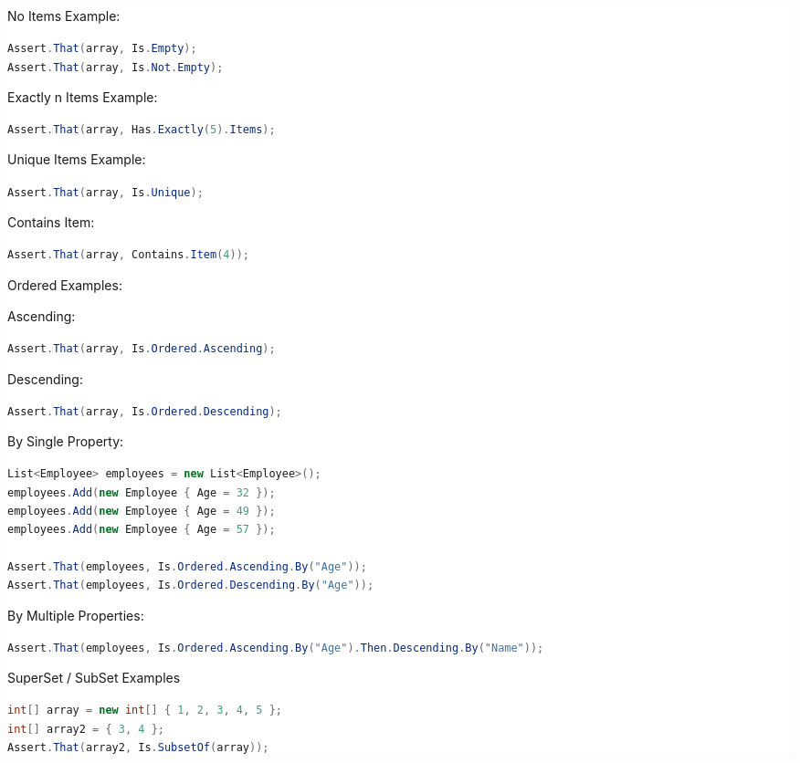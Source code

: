 No Items Example:

```csharp
Assert.That(array, Is.Empty);
Assert.That(array, Is.Not.Empty);
```

Exactly n Items Example:

```csharp
Assert.That(array, Has.Exactly(5).Items);
```

Unique Items Example:

```csharp
Assert.That(array, Is.Unique);
```

Contains Item:

```csharp
Assert.That(array, Contains.Item(4));
```

Ordered Examples:

Ascending:

```csharp
Assert.That(array, Is.Ordered.Ascending);
```

Descending:

```csharp
Assert.That(array, Is.Ordered.Descending);
```

By Single Property:

```csharp
List<Employee> employees = new List<Employee>();
employees.Add(new Employee { Age = 32 });
employees.Add(new Employee { Age = 49 });
employees.Add(new Employee { Age = 57 });

Assert.That(employees, Is.Ordered.Ascending.By("Age"));
Assert.That(employees, Is.Ordered.Descending.By("Age"));
```

By Multiple Properties:

```csharp
Assert.That(employees, Is.Ordered.Ascending.By("Age").Then.Descending.By("Name"));
```

SuperSet / SubSet Examples

```csharp
int[] array = new int[] { 1, 2, 3, 4, 5 };
int[] array2 = { 3, 4 };
Assert.That(array2, Is.SubsetOf(array));
```
